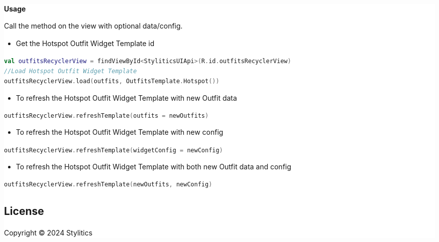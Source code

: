 **Usage**

Call the method on the view with optional data/config.

- Get the Hotspot Outfit Widget Template id
```Kotlin
val outfitsRecyclerView = findViewById<StyliticsUIApi>(R.id.outfitsRecyclerView)
//Load Hotspot Outfit Widget Template
outfitsRecyclerView.load(outfits, OutfitsTemplate.Hotspot())
```

- To refresh the Hotspot Outfit Widget Template with new Outfit data
```Kotlin
outfitsRecyclerView.refreshTemplate(outfits = newOutfits)
```
- To refresh the Hotspot Outfit Widget Template with new config
```Kotlin
outfitsRecyclerView.refreshTemplate(widgetConfig = newConfig)
```
- To refresh the Hotspot Outfit Widget Template with both new Outfit data and config
```Kotlin
outfitsRecyclerView.refreshTemplate(newOutfits, newConfig)
```

## License

Copyright © 2024 Stylitics